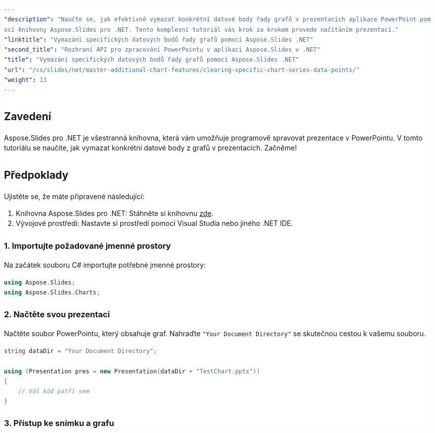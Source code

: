 ```yaml
---
"description": "Naučte se, jak efektivně vymazat konkrétní datové body řady grafů v prezentacích aplikace PowerPoint pomocí knihovny Aspose.Slides pro .NET. Tento komplexní tutoriál vás krok za krokem provede načítáním prezentací."
"linktitle": "Vymazání specifických datových bodů řady grafů pomocí Aspose.Slides .NET"
"second_title": "Rozhraní API pro zpracování PowerPointu v aplikaci Aspose.Slides v .NET"
"title": "Vymazání specifických datových bodů řady grafů pomocí Aspose.Slides .NET"
"url": "/cs/slides/net/master-additional-chart-features/clearing-specific-chart-series-data-points/"
"weight": 13
---
```


## Zavedení

Aspose.Slides pro .NET je všestranná knihovna, která vám umožňuje programově spravovat prezentace v PowerPointu. V tomto tutoriálu se naučíte, jak vymazat konkrétní datové body z grafů v prezentacích. Začněme!

## Předpoklady

Ujistěte se, že máte připravené následující:

1. Knihovna Aspose.Slides pro .NET: Stáhněte si knihovnu [zde](https://releases.aspose.com/slides/net/).
2. Vývojové prostředí: Nastavte si prostředí pomocí Visual Studia nebo jiného .NET IDE.

### 1. Importujte požadované jmenné prostory

Na začátek souboru C# importujte potřebné jmenné prostory:

```csharp
using Aspose.Slides;
using Aspose.Slides.Charts;
```

### 2. Načtěte svou prezentaci

Načtěte soubor PowerPointu, který obsahuje graf. Nahraďte `"Your Document Directory"` se skutečnou cestou k vašemu souboru.

```csharp
string dataDir = "Your Document Directory";

using (Presentation pres = new Presentation(dataDir + "TestChart.pptx"))
{
    // Váš kód patří sem
}
```

### 3. Přístup ke snímku a grafu
